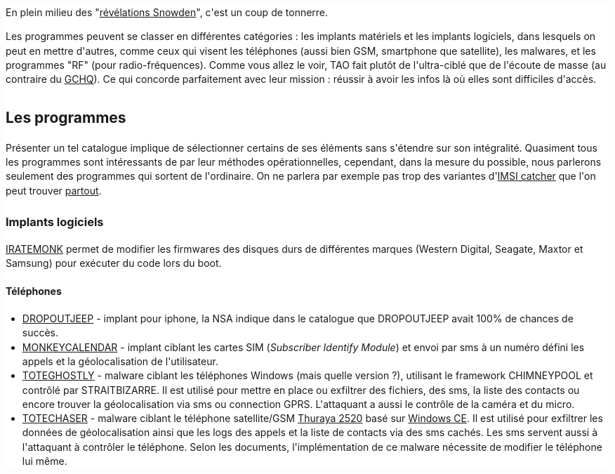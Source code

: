<video class='video' controls='controls' poster='http://static.media.ccc.de/media/congress/2013/5713-h264-hq_preview.jpg' width='700'>
<source src='http://cdn.media.ccc.de/congress/2013/mp4/30c3-5713-en-de-To_Protect_And_Infect_Part_2_h264-hq.mp4' type='video/mp4'></source>
<source src='http://cdn.media.ccc.de/congress/2013/webm/30c3-5713-en-de-To_Protect_And_Infect_Part_2_webm.webm' type='video/webm'></source>
<object data='/assets/flashmediaelement.swf' height='360' type='application/x-shockwave-flash' width='640'>
<param name='allowFullScreen' value='true'></param>
<param name='flashvars' value='controls=true&amp;file=http://cdn.media.ccc.de/congress/2013/mp4/30c3-5713-en-de-To_Protect_And_Infect_Part_2_h264-hq.mp4'></param>
</object>
</video>

En plein milieu des "[révélations Snowden](http://cryptome.org/2013/11/snowden-tally.htm)", c'est un coup de tonnerre.

Les programmes peuvent se classer en différentes catégories : les implants matériels et les implants logiciels, dans lesquels on peut en mettre d'autres, comme ceux qui visent les téléphones (aussi bien GSM, smartphone que satellite), les malwares, et les programmes "RF" (pour radio-fréquences). Comme vous allez le voir, TAO fait plutôt de l'ultra-ciblé que de l'écoute de masse (au contraire du [GCHQ](https://www.libwalk.so/2014/07/04/gchq-jtrig-part1.html)). Ce qui concorde parfaitement avec leur mission : réussir à avoir les infos là où elles sont difficiles d'accès.

## Les programmes

Présenter un tel catalogue implique de sélectionner certains de ses éléments sans s'étendre sur son intégralité. Quasiment tous les programmes sont intéressants de par leur méthodes opérationnelles, cependant, dans la mesure du possible, nous parlerons seulement des programmes qui sortent de l'ordinaire. On ne parlera par exemple pas trop des variantes d'[IMSI catcher](http://en.wikipedia.org/wiki/IMSI-catcher) que l'on peut trouver [partout](https://twitter.com/pbump/status/417688999101083648). 

### Implants logiciels

[IRATEMONK](https://www.nsa-observer.net/IRATEMONK) permet de modifier les firmwares des disques durs de différentes marques (Western Digital, Seagate, Maxtor et Samsung) pour exécuter du code lors du boot.

#### Téléphones

* [DROPOUTJEEP](https://www.nsa-observer.net/DROPOUTJEEP) - implant pour iphone, la NSA indique dans le catalogue que DROPOUTJEEP avait 100% de chances de succès. 
* [MONKEYCALENDAR](https://www.nsa-observer.net/MONKEYCALENDAR) - implant ciblant les cartes SIM (*Subscriber Identify Module*) et envoi par sms à un numéro défini les appels et la géolocalisation de l'utilisateur.
* [TOTEGHOSTLY](https://www.nsa-observer.net/TOTEGHOSTLY) - malware ciblant les téléphones Windows (mais quelle version ?), utilisant le framework CHIMNEYPOOL et contrôlé par STRAITBIZARRE. Il est utilisé pour mettre en place ou exfiltrer des fichiers, des sms, la liste des contacts ou encore trouver la géolocalisation via sms ou connection GPRS. L'attaquant a aussi le contrôle de la caméra et du micro.
* [TOTECHASER](https://www.nsa-observer.net/TOTECHASER) - malware ciblant le téléphone satellite/GSM [Thuraya 2520](http://www.thuraya.com/userfiles/files/Thuraya%20SG/Brochure/Thuraya%20SG_2520_Jun2010.pdf) basé sur [Windows CE](http://fr.wikipedia.org/wiki/Windows_CE). Il est utilisé pour exfiltrer les données de géolocalisation ainsi que les logs des appels et la liste de contacts via des sms cachés. Les sms servent aussi à l'attaquant à contrôler le téléphone. Selon les documents, l'implémentation de ce malware nécessite de modifier le téléphone lui même.
